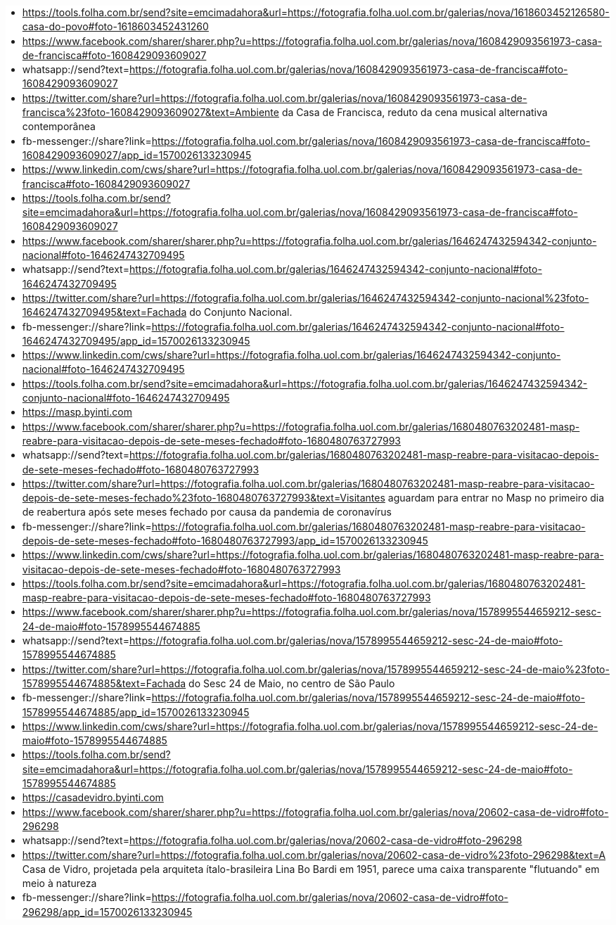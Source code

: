 - https://tools.folha.com.br/send?site=emcimadahora&url=https://fotografia.folha.uol.com.br/galerias/nova/1618603452126580-casa-do-povo#foto-1618603452431260
- https://www.facebook.com/sharer/sharer.php?u=https://fotografia.folha.uol.com.br/galerias/nova/1608429093561973-casa-de-francisca#foto-1608429093609027
- whatsapp://send?text=https://fotografia.folha.uol.com.br/galerias/nova/1608429093561973-casa-de-francisca#foto-1608429093609027
- https://twitter.com/share?url=https://fotografia.folha.uol.com.br/galerias/nova/1608429093561973-casa-de-francisca%23foto-1608429093609027&text=Ambiente da Casa de Francisca, reduto da cena musical alternativa contemporânea
- fb-messenger://share?link=https://fotografia.folha.uol.com.br/galerias/nova/1608429093561973-casa-de-francisca#foto-1608429093609027/app_id=1570026133230945
- https://www.linkedin.com/cws/share?url=https://fotografia.folha.uol.com.br/galerias/nova/1608429093561973-casa-de-francisca#foto-1608429093609027
- https://tools.folha.com.br/send?site=emcimadahora&url=https://fotografia.folha.uol.com.br/galerias/nova/1608429093561973-casa-de-francisca#foto-1608429093609027
- https://www.facebook.com/sharer/sharer.php?u=https://fotografia.folha.uol.com.br/galerias/1646247432594342-conjunto-nacional#foto-1646247432709495
- whatsapp://send?text=https://fotografia.folha.uol.com.br/galerias/1646247432594342-conjunto-nacional#foto-1646247432709495
- https://twitter.com/share?url=https://fotografia.folha.uol.com.br/galerias/1646247432594342-conjunto-nacional%23foto-1646247432709495&text=Fachada do Conjunto Nacional.
- fb-messenger://share?link=https://fotografia.folha.uol.com.br/galerias/1646247432594342-conjunto-nacional#foto-1646247432709495/app_id=1570026133230945
- https://www.linkedin.com/cws/share?url=https://fotografia.folha.uol.com.br/galerias/1646247432594342-conjunto-nacional#foto-1646247432709495
- https://tools.folha.com.br/send?site=emcimadahora&url=https://fotografia.folha.uol.com.br/galerias/1646247432594342-conjunto-nacional#foto-1646247432709495
- https://masp.byinti.com
- https://www.facebook.com/sharer/sharer.php?u=https://fotografia.folha.uol.com.br/galerias/1680480763202481-masp-reabre-para-visitacao-depois-de-sete-meses-fechado#foto-1680480763727993
- whatsapp://send?text=https://fotografia.folha.uol.com.br/galerias/1680480763202481-masp-reabre-para-visitacao-depois-de-sete-meses-fechado#foto-1680480763727993
- https://twitter.com/share?url=https://fotografia.folha.uol.com.br/galerias/1680480763202481-masp-reabre-para-visitacao-depois-de-sete-meses-fechado%23foto-1680480763727993&text=Visitantes aguardam para entrar no Masp no primeiro dia de reabertura  após sete meses fechado por causa da pandemia de coronavírus
- fb-messenger://share?link=https://fotografia.folha.uol.com.br/galerias/1680480763202481-masp-reabre-para-visitacao-depois-de-sete-meses-fechado#foto-1680480763727993/app_id=1570026133230945
- https://www.linkedin.com/cws/share?url=https://fotografia.folha.uol.com.br/galerias/1680480763202481-masp-reabre-para-visitacao-depois-de-sete-meses-fechado#foto-1680480763727993
- https://tools.folha.com.br/send?site=emcimadahora&url=https://fotografia.folha.uol.com.br/galerias/1680480763202481-masp-reabre-para-visitacao-depois-de-sete-meses-fechado#foto-1680480763727993
- https://www.facebook.com/sharer/sharer.php?u=https://fotografia.folha.uol.com.br/galerias/nova/1578995544659212-sesc-24-de-maio#foto-1578995544674885
- whatsapp://send?text=https://fotografia.folha.uol.com.br/galerias/nova/1578995544659212-sesc-24-de-maio#foto-1578995544674885
- https://twitter.com/share?url=https://fotografia.folha.uol.com.br/galerias/nova/1578995544659212-sesc-24-de-maio%23foto-1578995544674885&text=Fachada do Sesc 24 de Maio, no centro de São Paulo
- fb-messenger://share?link=https://fotografia.folha.uol.com.br/galerias/nova/1578995544659212-sesc-24-de-maio#foto-1578995544674885/app_id=1570026133230945
- https://www.linkedin.com/cws/share?url=https://fotografia.folha.uol.com.br/galerias/nova/1578995544659212-sesc-24-de-maio#foto-1578995544674885
- https://tools.folha.com.br/send?site=emcimadahora&url=https://fotografia.folha.uol.com.br/galerias/nova/1578995544659212-sesc-24-de-maio#foto-1578995544674885
- https://casadevidro.byinti.com
- https://www.facebook.com/sharer/sharer.php?u=https://fotografia.folha.uol.com.br/galerias/nova/20602-casa-de-vidro#foto-296298
- whatsapp://send?text=https://fotografia.folha.uol.com.br/galerias/nova/20602-casa-de-vidro#foto-296298
- https://twitter.com/share?url=https://fotografia.folha.uol.com.br/galerias/nova/20602-casa-de-vidro%23foto-296298&text=A Casa de Vidro, projetada pela arquiteta ítalo-brasileira Lina Bo Bardi em 1951, parece uma caixa transparente "flutuando" em meio à natureza
- fb-messenger://share?link=https://fotografia.folha.uol.com.br/galerias/nova/20602-casa-de-vidro#foto-296298/app_id=1570026133230945